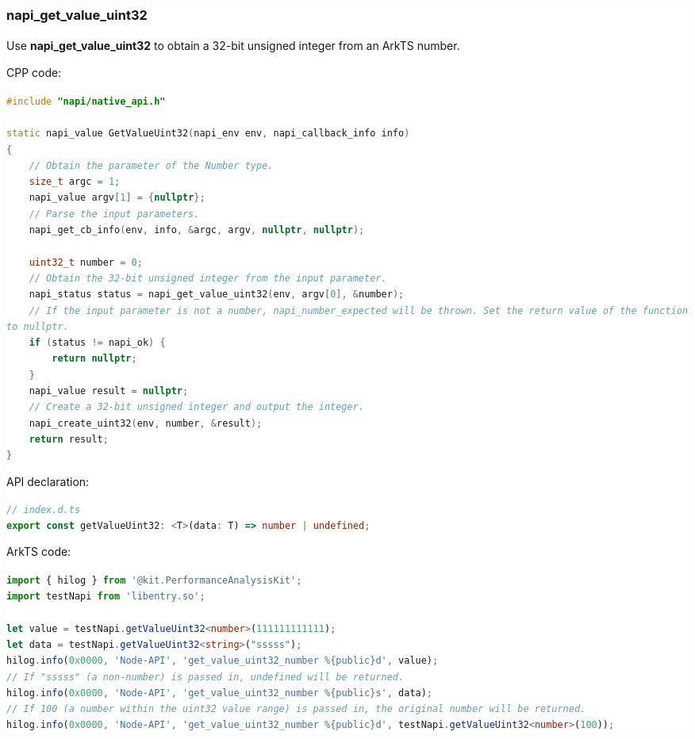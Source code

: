 ### napi_get_value_uint32

Use **napi_get_value_uint32** to obtain a 32-bit unsigned integer from an ArkTS number.

CPP code:

```cpp
#include "napi/native_api.h"

static napi_value GetValueUint32(napi_env env, napi_callback_info info)
{
    // Obtain the parameter of the Number type.
    size_t argc = 1;
    napi_value argv[1] = {nullptr};
    // Parse the input parameters.
    napi_get_cb_info(env, info, &argc, argv, nullptr, nullptr);

    uint32_t number = 0;
    // Obtain the 32-bit unsigned integer from the input parameter.
    napi_status status = napi_get_value_uint32(env, argv[0], &number);
    // If the input parameter is not a number, napi_number_expected will be thrown. Set the return value of the function to nullptr.
    if (status != napi_ok) {
        return nullptr;
    }
    napi_value result = nullptr;
    // Create a 32-bit unsigned integer and output the integer.
    napi_create_uint32(env, number, &result);
    return result;
}
```


API declaration:

```ts
// index.d.ts
export const getValueUint32: <T>(data: T) => number | undefined;
```


ArkTS code:

```ts
import { hilog } from '@kit.PerformanceAnalysisKit';
import testNapi from 'libentry.so';

let value = testNapi.getValueUint32<number>(111111111111);
let data = testNapi.getValueUint32<string>("sssss");
hilog.info(0x0000, 'Node-API', 'get_value_uint32_number %{public}d', value);
// If "sssss" (a non-number) is passed in, undefined will be returned.
hilog.info(0x0000, 'Node-API', 'get_value_uint32_number %{public}s', data);
// If 100 (a number within the uint32 value range) is passed in, the original number will be returned.
hilog.info(0x0000, 'Node-API', 'get_value_uint32_number %{public}d', testNapi.getValueUint32<number>(100));
```
